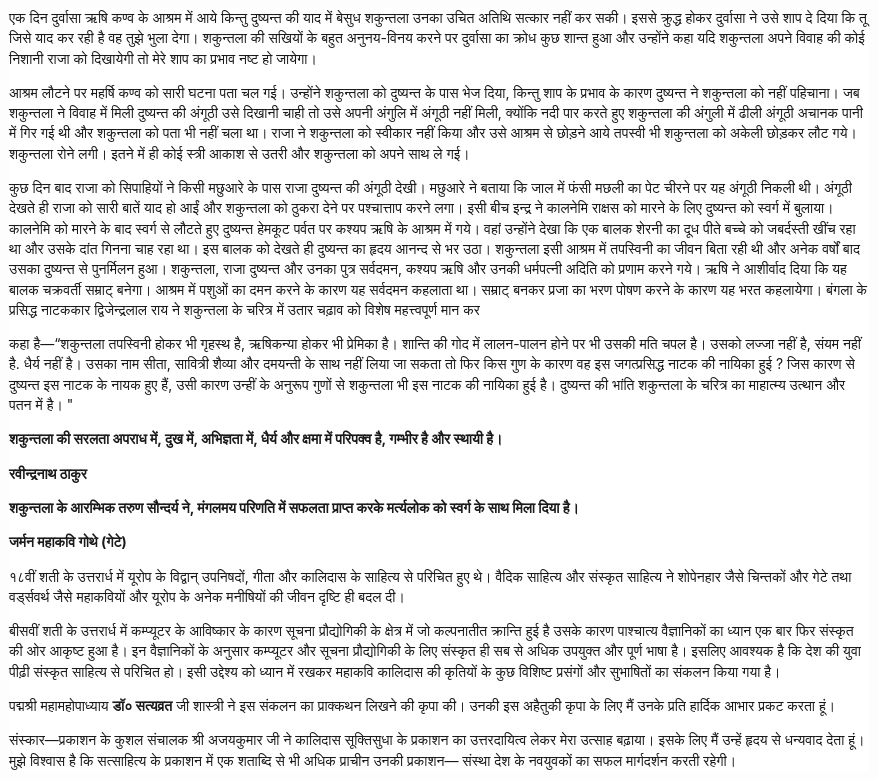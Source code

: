  एक दिन दुर्वासा ऋषि कण्व के आश्रम में आये किन्तु दुष्यन्त की याद में बेसुध शकुन्तला उनका उचित अतिथि सत्कार नहीं कर सकी। इससे क्रुद्ध होकर दुर्वासा ने उसे शाप दे दिया कि तू जिसे याद कर रही है वह तुझे भुला देगा। शकुन्तला की सखियों के बहुत अनुनय-विनय करने पर दुर्वासा का क्रोध कुछ शान्त हुआ और उन्होंने कहा यदि शकुन्तला अपने विवाह की कोई निशानी राजा को दिखायेगी तो मेरे शाप का प्रभाव नष्ट हो जायेगा।

 आश्रम लौटने पर महर्षि कण्व को सारी घटना पता चल गई। उन्होंने शकुन्तला को दुष्यन्त के पास भेज दिया, किन्तु शाप के प्रभाव के कारण दुष्यन्त ने शकुन्तला को नहीं पहिचाना। जब शकुन्तला ने विवाह में मिली दुष्यन्त की अंगूठी उसे दिखानी चाही तो उसे अपनी अंगुलि में अंगूठी नहीं मिली, क्योंकि नदी पार करते हुए शकुन्तला की अंगुली में ढीली अंगूठी अचानक पानी में गिर गई थी और शकुन्तला को पता भी नहीं चला था। राजा ने शकुन्तला को स्वीकार नहीं किया और उसे आश्रम से छोड़ने आये तपस्वी भी शकुन्तला को अकेली छोड़कर लौट गये। शकुन्तला रोने लगी। इतने में ही कोई स्त्री आकाश से उतरी और शकुन्तला को अपने साथ ले गई।

 कुछ दिन बाद राजा को सिपाहियों ने किसी मछुआरे के पास राजा दुष्यन्त की अंगूठी देखी। मछुआरे ने बताया कि जाल में फंसी मछली का पेट चीरने पर यह अंगूठी निकली थी। अंगूठी देखते ही राजा को सारी बातें याद हो आईं और शकुन्तला को ठुकरा देने पर पश्चात्ताप करने लगा। इसी बीच इन्द्र ने कालनेमि राक्षस को मारने के लिए दुष्यन्त को स्वर्ग में बुलाया। कालनेमि को मारने के बाद स्वर्ग से लौटते हुए दुष्यन्त हेमकूट पर्वत पर कश्यप ऋषि के आश्रम में गये। वहां उन्होंने देखा कि एक बालक शेरनी का दूध पीते बच्चे को जबर्दस्ती खींच रहा था और उसके दांत गिनना चाह रहा था। इस बालक को देखते ही दुष्यन्त का हृदय आनन्द से भर उठा। शकुन्तला इसी आश्रम में तपस्विनी का जीवन बिता रही थी और अनेक वर्षों बाद उसका दुष्यन्त से पुनर्मिलन हुआ। शकुन्तला, राजा दुष्यन्त और उनका पुत्र सर्वदमन, कश्यप ऋषि और उनकी धर्मपत्नी अदिति को प्रणाम करने गये। ऋषि ने आशीर्वाद दिया कि यह बालक चक्रवर्ती सम्राट् बनेगा। आश्रम में पशुओं का दमन करने के कारण यह सर्वदमन कहलाता था। सम्राट् बनकर प्रजा का भरण पोषण करने के कारण यह भरत कहलायेगा। बंगला के प्रसिद्ध नाटककार द्विजेन्द्रलाल राय ने शकुन्तला के चरित्र में उतार चढ़ाव को विशेष महत्त्वपूर्ण मान कर

कहा है—“शकुन्तला तपस्विनी होकर भी गृहस्थ है, ऋषिकन्या होकर भी प्रेमिका है। शान्ति की गोद में लालन-पालन होने पर भी उसकी मति चपल है। उसको लज्जा नहीं है, संयम नहीं है. धैर्य नहीं है। उसका नाम सीता, सावित्री शैव्या और दमयन्ती के साथ नहीं लिया जा सकता तो फिर किस गुण के कारण वह इस जगत्प्रसिद्ध नाटक की नायिका हुई ? जिस कारण से दुष्यन्त इस नाटक के नायक हुए हैं, उसी कारण उन्हीं के अनुरूप गुणों से शकुन्तला भी इस नाटक की नायिका हुई है। दुष्यन्त की भांति शकुन्तला के चरित्र का माहात्म्य उत्थान और पतन में है। "

 **शकुन्तला की सरलता अपराध में, दुख में, अभिज्ञता में, धैर्य और क्षमा में परिपक्व है, गम्भीर है और स्थायी है।**

**रवीन्द्रनाथ ठाकुर**

 **शकुन्तला के आरम्भिक तरुण सौन्दर्य ने, मंगलमय परिणति में सफलता प्राप्त करके मर्त्यलोक को स्वर्ग के साथ मिला दिया है।**

**जर्मन महाकवि गोथे (गेटे)**

 १८वीं शती के उत्तरार्ध में यूरोप के विद्वान् उपनिषदों, गीता और कालिदास के साहित्य से परिचित हुए थे। वैदिक साहित्य और संस्कृत साहित्य ने शोपेनहार जैसे चिन्तकों और गेटे तथा  
वर्ड्सवर्थ जैसे महाकवियों और यूरोप के अनेक मनीषियों की जीवन दृष्टि ही बदल दी।

 बीसवीं शती के उत्तरार्ध में कम्प्यूटर के आविष्कार के कारण सूचना प्रौद्योगिकी के क्षेत्र में जो कल्पनातीत क्रान्ति हुई है उसके कारण पाश्चात्य वैज्ञानिकों का ध्यान एक बार फिर संस्कृत की ओर आकृष्ट हुआ है। इन वैज्ञानिकों के अनुसार कम्प्यूटर और सूचना प्रौद्योगिकी के लिए संस्कृत ही सब से अधिक उपयुक्त और पूर्ण भाषा है। इसलिए आवश्यक है कि देश की युवा पीढ़ी संस्कृत साहित्य से परिचित हो। इसी उद्देश्य को ध्यान में रखकर महाकवि कालिदास की कृतियों के कुछ विशिष्ट प्रसंगों और सुभाषितों का संकलन किया गया है।

 पद्मश्री महामहोपाध्याय **डॉ० सत्यव्रत** जी शास्त्री ने इस संकलन का प्राक्कथन लिखने की कृपा की। उनकी इस अहैतुकी कृपा के लिए मैं उनके प्रति हार्दिक आभार प्रकट करता हूं।

 संस्कार—प्रकाशन के कुशल संचालक श्री अजयकुमार जी ने कालिदास सूक्तिसुधा के प्रकाशन का उत्तरदायित्व लेकर मेरा उत्साह बढ़ाया। इसके लिए मैं उन्हें हृदय से धन्यवाद देता हूं। मुझे विश्वास है कि सत्साहित्य के प्रकाशन में एक शताब्दि से भी अधिक प्राचीन उनकी प्रकाशन— संस्था देश के नवयुवकों का सफल मार्गदर्शन करती रहेगी।
